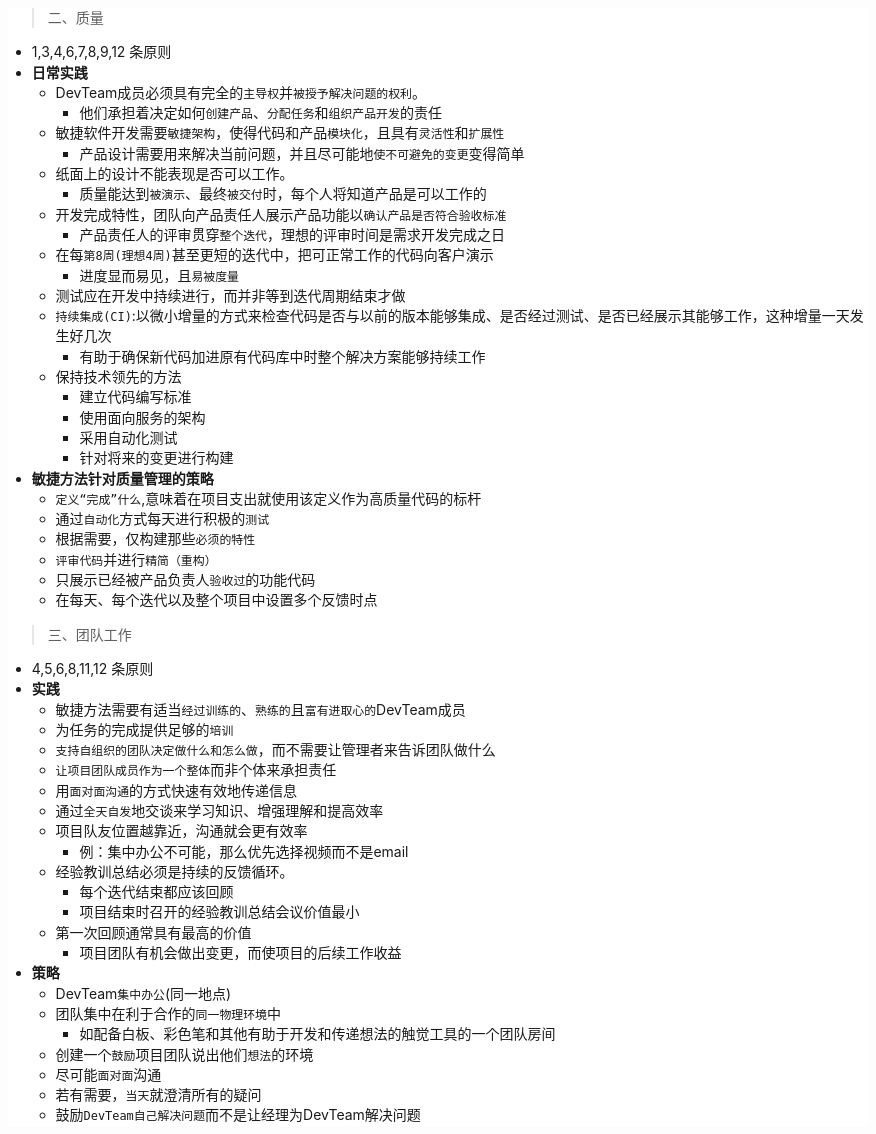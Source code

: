 > 二、质量
* 1,3,4,6,7,8,9,12 条原则
* **日常实践**
    * DevTeam成员必须具有完全的`主导权`并`被授予解决问题的权利`。
        * 他们承担着决定如何`创建产品`、`分配任务`和`组织产品开发`的责任
    * 敏捷软件开发需要`敏捷架构`，使得代码和产品`模块化`，且具有`灵活性`和`扩展性`
        * 产品设计需要用来解决当前问题，并且尽可能地`使不可避免的变更`变得简单
    * 纸面上的设计不能表现是否可以工作。
        * 质量能达到`被演示`、最终`被交付`时，每个人将知道产品是可以工作的
    * 开发完成特性，团队向产品责任人展示产品功能以`确认产品是否符合验收标准`
        * 产品责任人的评审贯穿`整个迭代`，理想的评审时间是需求开发完成之日
    * 在每`第8周(理想4周)`甚至更短的迭代中，把可正常工作的代码向客户演示
        * 进度显而易见，且`易被度量`
    * 测试应在开发中持续进行，而并非等到迭代周期结束才做
    * `持续集成(CI)`:以微小增量的方式来检查代码是否与以前的版本能够集成、是否经过测试、是否已经展示其能够工作，这种增量一天发生好几次
        * 有助于确保新代码加进原有代码库中时整个解决方案能够持续工作
    * 保持技术领先的方法
        * 建立代码编写标准
        * 使用面向服务的架构
        * 采用自动化测试
        * 针对将来的变更进行构建
* **敏捷方法针对质量管理的策略**
    * `定义“完成”什么`,意味着在项目支出就使用该定义作为高质量代码的标杆
    * 通过`自动化`方式每天进行积极的`测试`
    * 根据需要，仅构建那些`必须的特性`
    * `评审代码`并进行`精简（重构）`
    * 只展示已经被产品负责人`验收过`的功能代码
    * 在每天、每个迭代以及整个项目中设置多个反馈时点
  
> 三、团队工作
* 4,5,6,8,11,12 条原则
* **实践**
    * 敏捷方法需要有适当`经过训练的`、`熟练的`且`富有进取心的`DevTeam成员
    * 为任务的完成提供足够的`培训`
    * `支持自组织的团队决定做什么和怎么做`，而不需要让管理者来告诉团队做什么
    * `让项目团队成员作为一个整体`而非个体来承担责任
    * 用`面对面沟通`的方式快速有效地传递信息
    * 通过`全天自发`地交谈来学习知识、增强理解和提高效率
    * 项目队友位置越靠近，沟通就会更有效率
        * 例：集中办公不可能，那么优先选择视频而不是email
    * 经验教训总结必须是持续的反馈循环。
        * 每个迭代结束都应该回顾
        * 项目结束时召开的经验教训总结会议价值最小
    * 第一次回顾通常具有最高的价值
        * 项目团队有机会做出变更，而使项目的后续工作收益
* **策略**
    * DevTeam`集中办公`(同一地点)
    * 团队集中在利于合作的`同一物理环境`中
        * 如配备白板、彩色笔和其他有助于开发和传递想法的触觉工具的一个团队房间
    * 创建一个`鼓励`项目团队说出他们`想法`的环境
    * 尽可能`面对面`沟通
    * 若有需要，`当天`就澄清所有的疑问
    * 鼓励`DevTeam自己解决问题`而不是让经理为DevTeam解决问题
  